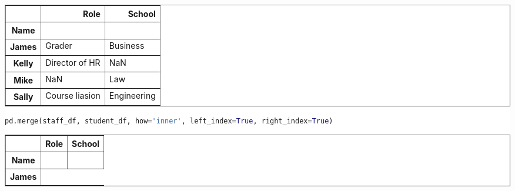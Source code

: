 


<div>
<table border="1" class="dataframe">
  <thead>
    <tr style="text-align: right;">
      <th></th>
      <th>Role</th>
      <th>School</th>
    </tr>
    <tr>
      <th>Name</th>
      <th></th>
      <th></th>
    </tr>
  </thead>
  <tbody>
    <tr>
      <th>James</th>
      <td>Grader</td>
      <td>Business</td>
    </tr>
    <tr>
      <th>Kelly</th>
      <td>Director of HR</td>
      <td>NaN</td>
    </tr>
    <tr>
      <th>Mike</th>
      <td>NaN</td>
      <td>Law</td>
    </tr>
    <tr>
      <th>Sally</th>
      <td>Course liasion</td>
      <td>Engineering</td>
    </tr>
  </tbody>
</table>
</div>




```python
pd.merge(staff_df, student_df, how='inner', left_index=True, right_index=True)
```




<div>
<table border="1" class="dataframe">
  <thead>
    <tr style="text-align: right;">
      <th></th>
      <th>Role</th>
      <th>School</th>
    </tr>
    <tr>
      <th>Name</th>
      <th></th>
      <th></th>
    </tr>
  </thead>
  <tbody>
    <tr>
      <th>James</th>